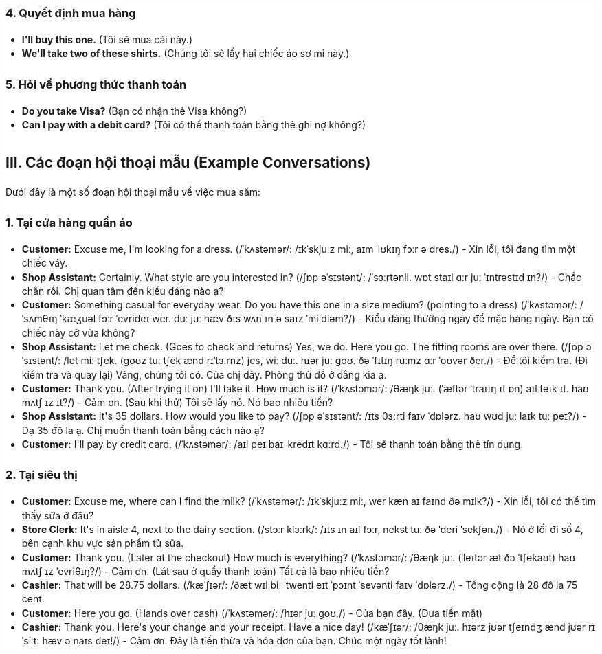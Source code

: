### 4. Quyết định mua hàng

* **I'll buy this one.** (Tôi sẽ mua cái này.)
* **We'll take two of these shirts.** (Chúng tôi sẽ lấy hai chiếc áo sơ mi này.)

### 5. Hỏi về phương thức thanh toán

* **Do you take Visa?** (Bạn có nhận thẻ Visa không?)
* **Can I pay with a debit card?** (Tôi có thể thanh toán bằng thẻ ghi nợ không?)

## III. Các đoạn hội thoại mẫu (Example Conversations)

Dưới đây là một số đoạn hội thoại mẫu về việc mua sắm:

### 1. Tại cửa hàng quần áo

* **Customer:** Excuse me, I'm looking for a dress. (/ˈkʌstəmər/: /ɪkˈskjuːz miː, aɪm ˈlʊkɪŋ fɔːr ə dres./) - Xin lỗi, tôi đang tìm một chiếc váy.
* **Shop Assistant:** Certainly. What style are you interested in? (/ʃɒp əˈsɪstənt/: /ˈsɜːrtənli. wɒt staɪl ɑːr juː ˈɪntrəstɪd ɪn?/) - Chắc chắn rồi. Chị quan tâm đến kiểu dáng nào ạ?
* **Customer:** Something casual for everyday wear. Do you have this one in a size medium? (pointing to a dress) (/ˈkʌstəmər/: /ˈsʌmθɪŋ ˈkæʒuəl fɔːr ˈevrideɪ wer. duː juː hæv ðɪs wʌn ɪn ə saɪz ˈmiːdiəm?/) - Kiểu dáng thường ngày để mặc hàng ngày. Bạn có chiếc này cỡ vừa không?
* **Shop Assistant:** Let me check. (Goes to check and returns) Yes, we do. Here you go. The fitting rooms are over there. (/ʃɒp əˈsɪstənt/: /let miː tʃek. (ɡoʊz tuː tʃek ænd rɪˈtɜːrnz) jes, wiː duː. hɪər juː ɡoʊ. ðə ˈfɪtɪŋ ruːmz ɑːr ˈoʊvər ðer./) - Để tôi kiểm tra. (Đi kiểm tra và quay lại) Vâng, chúng tôi có. Của chị đây. Phòng thử đồ ở đằng kia ạ.
* **Customer:** Thank you. (After trying it on) I'll take it. How much is it? (/ˈkʌstəmər/: /θæŋk juː. (ˈæftər ˈtraɪɪŋ ɪt ɒn) aɪl teɪk ɪt. haʊ mʌtʃ ɪz ɪt?/) - Cảm ơn. (Sau khi thử) Tôi sẽ lấy nó. Nó bao nhiêu tiền?
* **Shop Assistant:** It's 35 dollars. How would you like to pay? (/ʃɒp əˈsɪstənt/: /ɪts θɜːrti faɪv ˈdɒlərz. haʊ wʊd juː laɪk tuː peɪ?/) - Dạ 35 đô la ạ. Chị muốn thanh toán bằng cách nào ạ?
* **Customer:** I'll pay by credit card. (/ˈkʌstəmər/: /aɪl peɪ baɪ ˈkredɪt kɑːrd./) - Tôi sẽ thanh toán bằng thẻ tín dụng.

### 2. Tại siêu thị

* **Customer:** Excuse me, where can I find the milk? (/ˈkʌstəmər/: /ɪkˈskjuːz miː, wer kæn aɪ faɪnd ðə mɪlk?/) - Xin lỗi, tôi có thể tìm thấy sữa ở đâu?
* **Store Clerk:** It's in aisle 4, next to the dairy section. (/stɔːr klɜːrk/: /ɪts ɪn aɪl fɔːr, nekst tuː ðə ˈderi ˈsekʃən./) - Nó ở lối đi số 4, bên cạnh khu vực sản phẩm từ sữa.
* **Customer:** Thank you. (Later at the checkout) How much is everything? (/ˈkʌstəmər/: /θæŋk juː. (ˈleɪtər æt ðə ˈtʃekaʊt) haʊ mʌtʃ ɪz ˈevriθɪŋ?/) - Cảm ơn. (Lát sau ở quầy thanh toán) Tất cả là bao nhiêu tiền?
* **Cashier:** That will be 28.75 dollars. (/kæˈʃɪər/: /ðæt wɪl biː ˈtwenti eɪt ˈpɔɪnt ˈsevənti faɪv ˈdɒlərz./) - Tổng cộng là 28 đô la 75 cent.
* **Customer:** Here you go. (Hands over cash) (/ˈkʌstəmər/: /hɪər juː ɡoʊ./) - Của bạn đây. (Đưa tiền mặt)
* **Cashier:** Thank you. Here's your change and your receipt. Have a nice day! (/kæˈʃɪər/: /θæŋk juː. hɪərz jʊər tʃeɪndʒ ænd jʊər rɪˈsiːt. hæv ə naɪs deɪ!/) - Cảm ơn. Đây là tiền thừa và hóa đơn của bạn. Chúc một ngày tốt lành!
